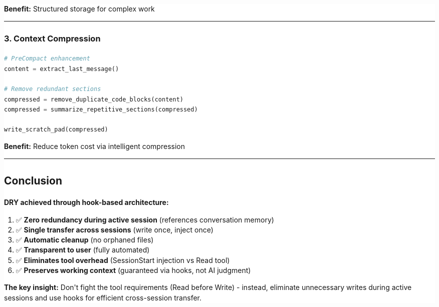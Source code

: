 **Benefit:** Structured storage for complex work

---

### 3. Context Compression

```python
# PreCompact enhancement
content = extract_last_message()

# Remove redundant sections
compressed = remove_duplicate_code_blocks(content)
compressed = summarize_repetitive_sections(compressed)

write_scratch_pad(compressed)
```

**Benefit:** Reduce token cost via intelligent compression

---

## Conclusion

**DRY achieved through hook-based architecture:**

1. ✅ **Zero redundancy during active session** (references conversation memory)
2. ✅ **Single transfer across sessions** (write once, inject once)
3. ✅ **Automatic cleanup** (no orphaned files)
4. ✅ **Transparent to user** (fully automated)
5. ✅ **Eliminates tool overhead** (SessionStart injection vs Read tool)
6. ✅ **Preserves working context** (guaranteed via hooks, not AI judgment)

**The key insight:** Don't fight the tool requirements (Read before Write) - instead, eliminate unnecessary writes during active sessions and use hooks for efficient cross-session transfer.
